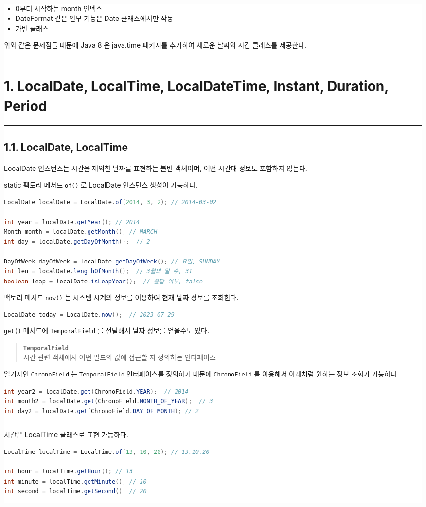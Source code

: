 - 0부터 시작하는 month 인덱스
- DateFormat 같은 일부 기능은 Date 클래스에서만 작동
- 가변 클래스

위와 같은 문제점들 때문에 Java 8 은 java.time 패키지를 추가하여 새로운 날짜와 시간 클래스를 제공한다.

---

# 1. LocalDate, LocalTime, LocalDateTime, Instant, Duration, Period

---

## 1.1. LocalDate, LocalTime

LocalDate 인스턴스는 시간을 제외한 날짜를 표현하는 불변 객체이며, 어떤 시간대 정보도 포함하지 않는다.

static 팩토리 메서드 `of()` 로 LocalDate 인스턴스 생성이 가능하다.

```java
LocalDate localDate = LocalDate.of(2014, 3, 2); // 2014-03-02

int year = localDate.getYear(); // 2014
Month month = localDate.getMonth(); // MARCH
int day = localDate.getDayOfMonth();  // 2

DayOfWeek dayOfWeek = localDate.getDayOfWeek(); // 요일, SUNDAY
int len = localDate.lengthOfMonth();  // 3월의 일 수, 31
boolean leap = localDate.isLeapYear();  // 윤달 여부, false
```

팩토리 메서드 `now()` 는 시스템 시계의 정보를 이용하여 현재 날짜 정보를 조회한다.
```java
LocalDate today = LocalDate.now();  // 2023-07-29
```

`get()` 메서드에 `TemporalField` 를 전달해서 날짜 정보를 얻을수도 있다.  

> **`TemporalField`**  
> 시간 관련 객체에서 어떤 필드의 값에 접근할 지 정의하는 인터페이스

열거자인 `ChronoField` 는 `TemporalField` 인터페이스를 정의하기 때문에 `ChronoField` 를 이용해서 아래처럼 원하는 정보 조회가 가능하다.

```java
int year2 = localDate.get(ChronoField.YEAR);  // 2014
int month2 = localDate.get(ChronoField.MONTH_OF_YEAR);  // 3
int day2 = localDate.get(ChronoField.DAY_OF_MONTH); // 2
```


---

시간은 LocalTime 클래스로 표현 가능하다.

```java
LocalTime localTime = LocalTime.of(13, 10, 20); // 13:10:20

int hour = localTime.getHour(); // 13
int minute = localTime.getMinute(); // 10
int second = localTime.getSecond(); // 20
```

---